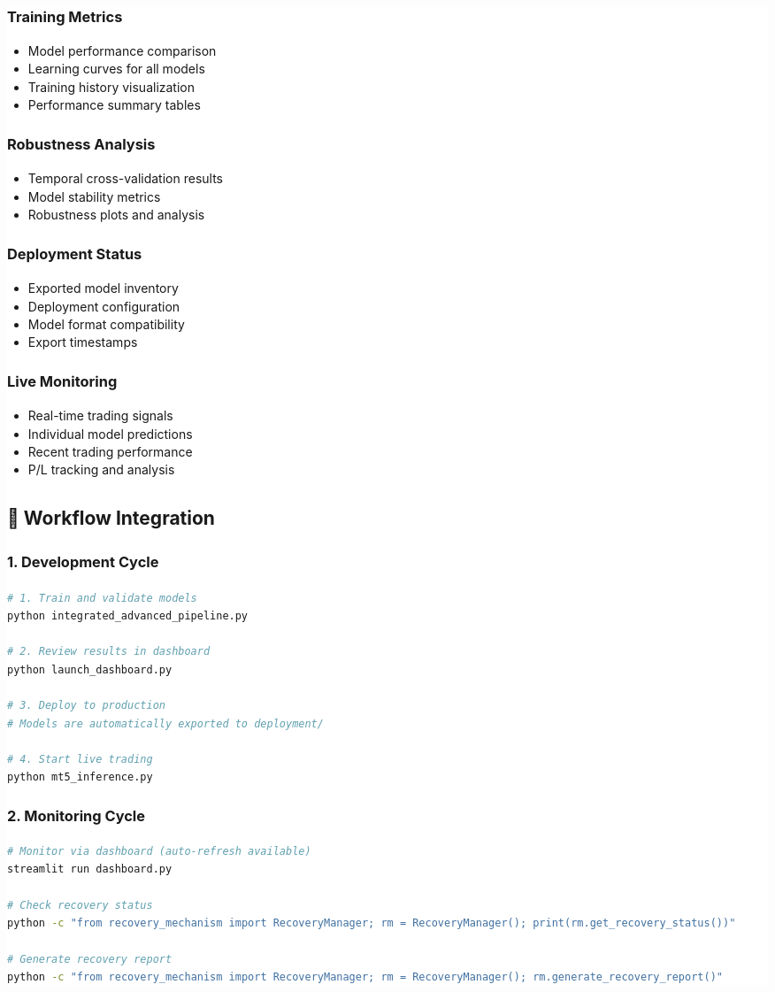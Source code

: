 ### Training Metrics
- Model performance comparison
- Learning curves for all models
- Training history visualization
- Performance summary tables

### Robustness Analysis
- Temporal cross-validation results
- Model stability metrics
- Robustness plots and analysis

### Deployment Status
- Exported model inventory
- Deployment configuration
- Model format compatibility
- Export timestamps

### Live Monitoring
- Real-time trading signals
- Individual model predictions
- Recent trading performance
- P/L tracking and analysis

## 🔄 Workflow Integration

### 1. Development Cycle
```bash
# 1. Train and validate models
python integrated_advanced_pipeline.py

# 2. Review results in dashboard
python launch_dashboard.py

# 3. Deploy to production
# Models are automatically exported to deployment/

# 4. Start live trading
python mt5_inference.py
```

### 2. Monitoring Cycle
```bash
# Monitor via dashboard (auto-refresh available)
streamlit run dashboard.py

# Check recovery status
python -c "from recovery_mechanism import RecoveryManager; rm = RecoveryManager(); print(rm.get_recovery_status())"

# Generate recovery report
python -c "from recovery_mechanism import RecoveryManager; rm = RecoveryManager(); rm.generate_recovery_report()"
```
